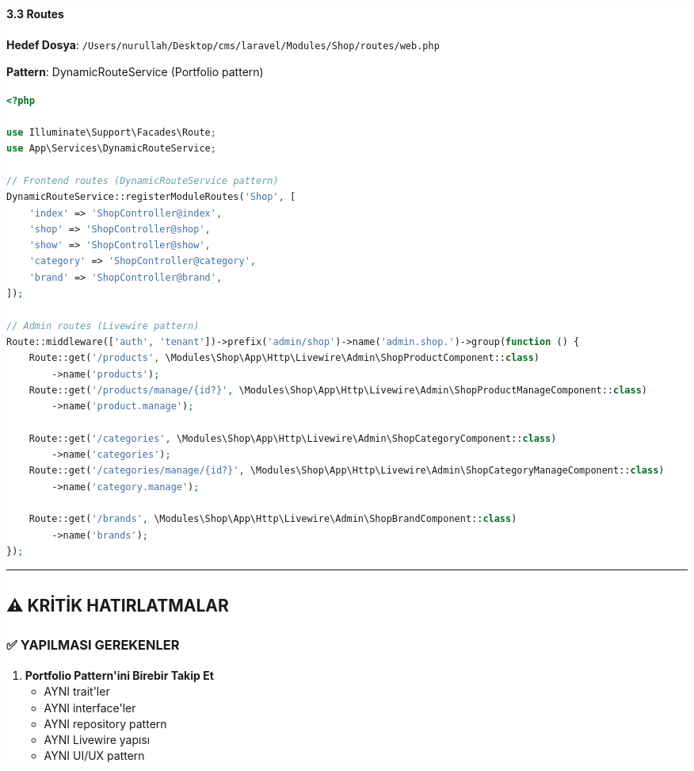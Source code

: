 #### 3.3 Routes

**Hedef Dosya**: `/Users/nurullah/Desktop/cms/laravel/Modules/Shop/routes/web.php`

**Pattern**: DynamicRouteService (Portfolio pattern)

```php
<?php

use Illuminate\Support\Facades\Route;
use App\Services\DynamicRouteService;

// Frontend routes (DynamicRouteService pattern)
DynamicRouteService::registerModuleRoutes('Shop', [
    'index' => 'ShopController@index',
    'shop' => 'ShopController@shop',
    'show' => 'ShopController@show',
    'category' => 'ShopController@category',
    'brand' => 'ShopController@brand',
]);

// Admin routes (Livewire pattern)
Route::middleware(['auth', 'tenant'])->prefix('admin/shop')->name('admin.shop.')->group(function () {
    Route::get('/products', \Modules\Shop\App\Http\Livewire\Admin\ShopProductComponent::class)
        ->name('products');
    Route::get('/products/manage/{id?}', \Modules\Shop\App\Http\Livewire\Admin\ShopProductManageComponent::class)
        ->name('product.manage');

    Route::get('/categories', \Modules\Shop\App\Http\Livewire\Admin\ShopCategoryComponent::class)
        ->name('categories');
    Route::get('/categories/manage/{id?}', \Modules\Shop\App\Http\Livewire\Admin\ShopCategoryManageComponent::class)
        ->name('category.manage');

    Route::get('/brands', \Modules\Shop\App\Http\Livewire\Admin\ShopBrandComponent::class)
        ->name('brands');
});
```

---

## ⚠️ KRİTİK HATIRLATMALAR

### ✅ YAPILMASI GEREKENLER

1. **Portfolio Pattern'ini Birebir Takip Et**
   - AYNI trait'ler
   - AYNI interface'ler
   - AYNI repository pattern
   - AYNI Livewire yapısı
   - AYNI UI/UX pattern
